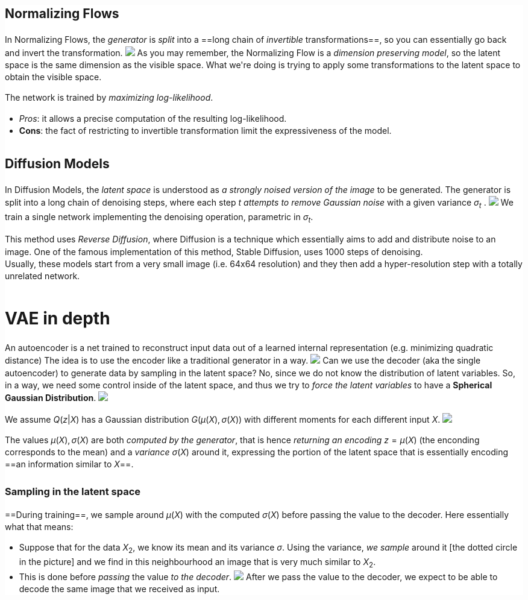 ## Normalizing Flows 
In Normalizing Flows, the _generator_ is _split_ into a ==long chain of _invertible_ transformations==, so you can essentially go back and invert the transformation. 
![](images/normalizing-flows.png)
As you may remember, the Normalizing Flow is a _dimension preserving model_, so the latent space is the same dimension as the visible space. What we're doing is trying to apply some transformations to the latent space to obtain the visible space.  

The network is trained by _maximizing log-likelihood_. 
- _Pros_: it allows a precise computation of the resulting log-likelihood.
- __Cons__: the fact of restricting to invertible transformation limit the expressiveness of the model.

## Diffusion Models 
In Diffusion Models, the _latent space_ is understood as _a strongly noised version of the image_ to be generated. The generator is split into a long chain of denoising steps, where each step $t$ _attempts to remove Gaussian noise_ with a given variance $σ_t$ .
![](images/diffusion-models.png)
We train a single network implementing the denoising operation, parametric in $σ_t$.

This method uses _Reverse Diffusion_, where Diffusion is a technique which essentially aims to add and distribute noise to an image. 
One of the famous implementation of this method, Stable Diffusion, uses 1000 steps of denoising.  
Usually, these models start from a very small image (i.e. 64x64 resolution) and they then add a hyper-resolution step with a totally unrelated network. 

# VAE in depth
An autoencoder is a net trained to reconstruct input data out of a learned internal representation (e.g. minimizing quadratic distance)
The idea is to use the encoder like a traditional generator in a way. 
![](images/vae-2.png)
Can we use the decoder (aka the single autoencoder) to generate data by sampling in the latent space? No, since we do not know the distribution of latent variables.
So, in a way, we need some control inside of the latent space, and thus we try to _force the latent variables_ to have a __Spherical Gaussian Distribution__. 
![](images/vae-3.png)

We assume $Q(z|X)$ has a Gaussian distribution $G(µ(X), σ(X))$ with different moments for each different input $X$.
![](images/vae-4.png)

The values $µ(X), σ(X)$ are both _computed by the generator_, that is hence _returning an encoding_ $z = µ(X)$ (the enconding corresponds to the mean) and a _variance_ $σ(X)$ around it, expressing the portion of the latent space that is essentially encoding ==an information similar to $X$==.

### Sampling in the latent space 
==During training==, we sample around $µ(X)$ with the computed $σ(X)$ before passing the value to the decoder. Here essentially what that means:
- Suppose that for the data $X_2$, we know its mean and its variance $\sigma$. Using the variance, _we sample_ around it [the dotted circle in the picture] and we find in this neighbourhood an image that is very much similar to $X_2$.  
- This is done before _passing_ the value _to the decoder_. 
![](images/vae-latent.png)
After we pass the value to the decoder, we expect to be able to decode the same image that we received as input. 
